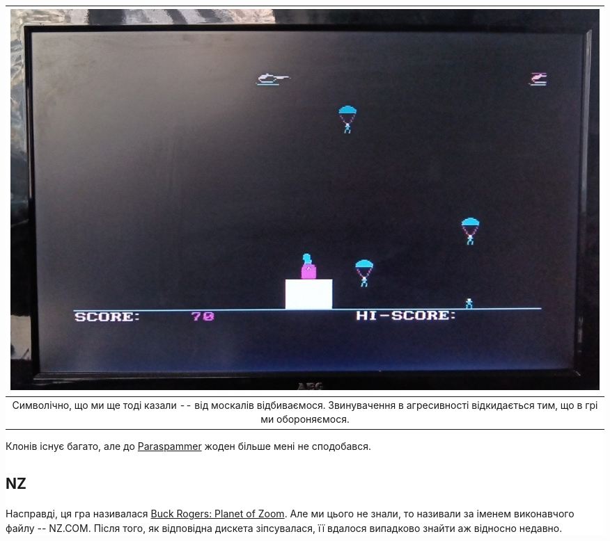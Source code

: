 | ![](/retrocomputing/ibm_pc_compat/pics/poisk1/para_1.jpg) |
|:--------------------------------------------------:|
| Символічно, що ми ще тоді казали -- від москалів відбиваємося. Звинувачення в агресивності відкидається тим, що в грі ми обороняємося.  | 

Клонів існує багато, але до [Paraspammer](https://kbhgames.com/game/paraspammer) жоден більше мені не сподобався.

## NZ

Насправді, ця гра називалася [Buck Rogers: Planet of Zoom](https://en.wikipedia.org/wiki/Buck_Rogers:_Planet_of_Zoom). Але ми цього не знали, то називали за іменем виконавчого файлу -- NZ.COM. Після того, як відповідна дискета зіпсувалася, її вдалося випадково знайти аж відносно недавно.
